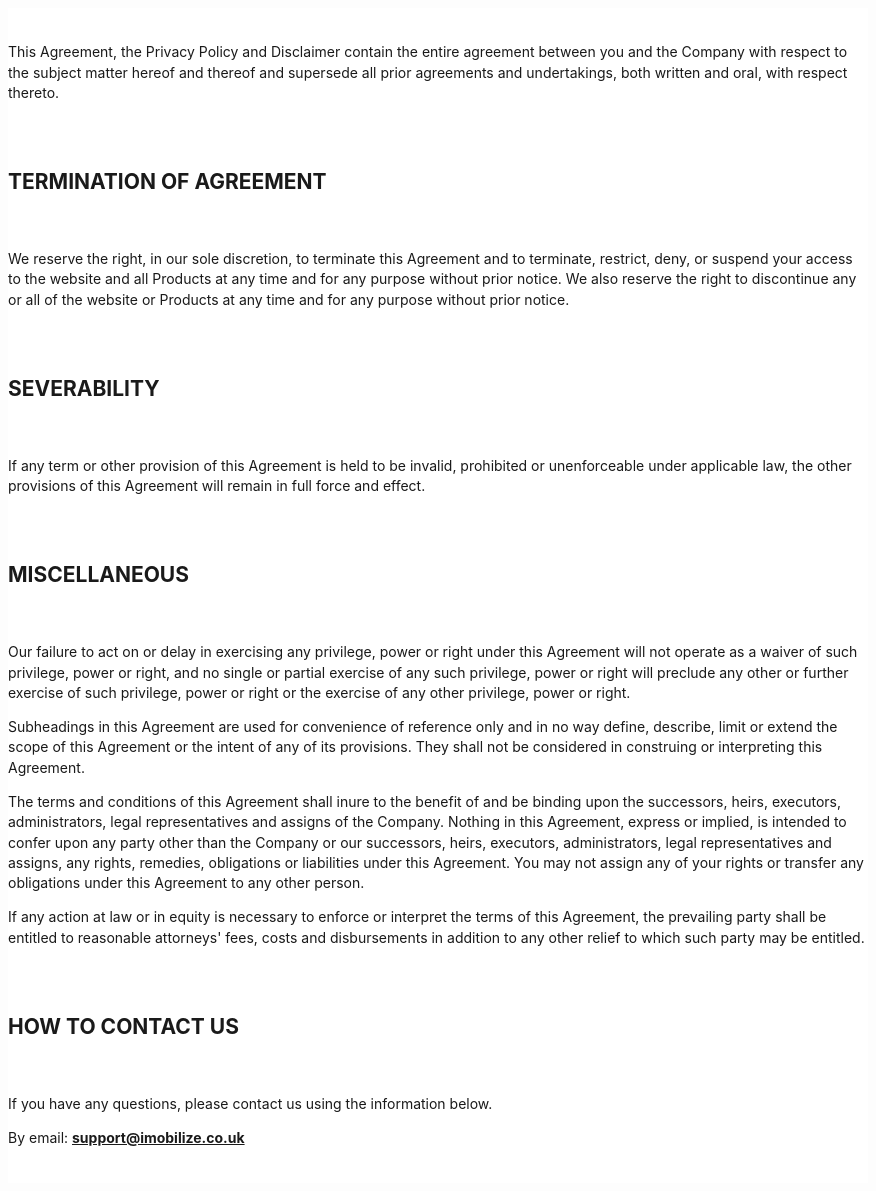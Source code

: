<br>

This Agreement, the Privacy Policy and Disclaimer contain the entire agreement between you and the Company with respect to the subject matter hereof and thereof and supersede all prior agreements and undertakings, both written and oral, with respect thereto.

<br>

## TERMINATION OF AGREEMENT

<br>

We reserve the right, in our sole discretion, to terminate this Agreement and to terminate, restrict, deny, or suspend your access to the website and all Products at any time and for any purpose without prior notice. We also reserve the right to discontinue any or all of the website or Products at any time and for any purpose without prior notice.

<br>

## SEVERABILITY

<br>

If any term or other provision of this Agreement is held to be invalid, prohibited or unenforceable under applicable law, the other provisions of this Agreement will remain in full force and effect.

<br>

## MISCELLANEOUS

<br>

Our failure to act on or delay in exercising any privilege, power or right under this Agreement will not operate as a waiver of such privilege, power or right, and no single or partial exercise of any such privilege, power or right will preclude any other or further exercise of such privilege, power or right or the exercise of any other privilege, power or right.

Subheadings in this Agreement are used for convenience of reference only and in no way define, describe, limit or extend the scope of this Agreement or the intent of any of its provisions. They shall not be considered in construing or interpreting this Agreement.

The terms and conditions of this Agreement shall inure to the benefit of and be binding upon the successors, heirs, executors, administrators, legal representatives and assigns of the Company. Nothing in this Agreement, express or implied, is intended to confer upon any party other than the Company or our successors, heirs, executors, administrators, legal representatives and assigns, any rights, remedies, obligations or liabilities under this Agreement. You may not assign any of your rights or transfer any obligations under this Agreement to any other person.

If any action at law or in equity is necessary to enforce or interpret the terms of this Agreement, the prevailing party shall be entitled to reasonable attorneys' fees, costs and disbursements in addition to any other relief to which such party may be entitled.

<br>

## HOW TO CONTACT US

<br>

If you have any questions, please contact us using the information below.

By email: **support@imobilize.co.uk**

<br>